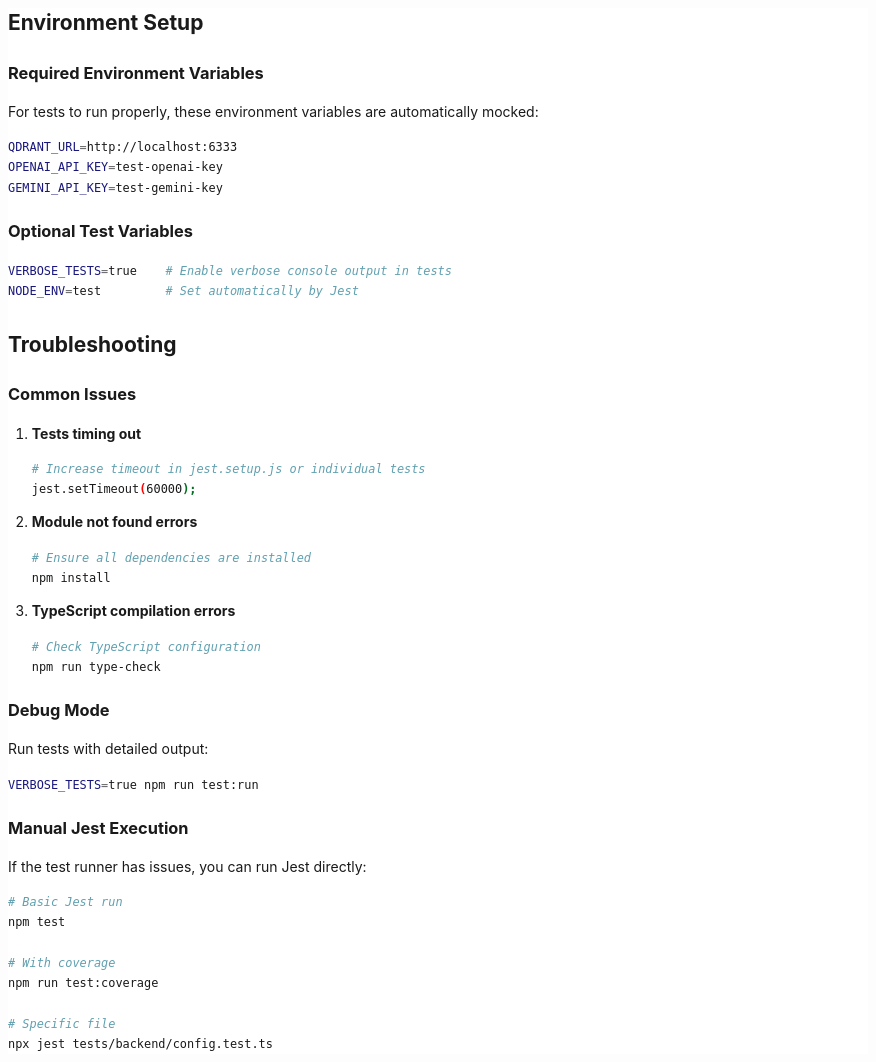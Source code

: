 ## Environment Setup

### Required Environment Variables

For tests to run properly, these environment variables are automatically mocked:

```bash
QDRANT_URL=http://localhost:6333
OPENAI_API_KEY=test-openai-key
GEMINI_API_KEY=test-gemini-key
```

### Optional Test Variables

```bash
VERBOSE_TESTS=true    # Enable verbose console output in tests
NODE_ENV=test         # Set automatically by Jest
```

## Troubleshooting

### Common Issues

1. **Tests timing out**

   ```bash
   # Increase timeout in jest.setup.js or individual tests
   jest.setTimeout(60000);
   ```

2. **Module not found errors**

   ```bash
   # Ensure all dependencies are installed
   npm install
   ```

3. **TypeScript compilation errors**
   ```bash
   # Check TypeScript configuration
   npm run type-check
   ```

### Debug Mode

Run tests with detailed output:

```bash
VERBOSE_TESTS=true npm run test:run
```

### Manual Jest Execution

If the test runner has issues, you can run Jest directly:

```bash
# Basic Jest run
npm test

# With coverage
npm run test:coverage

# Specific file
npx jest tests/backend/config.test.ts
```
